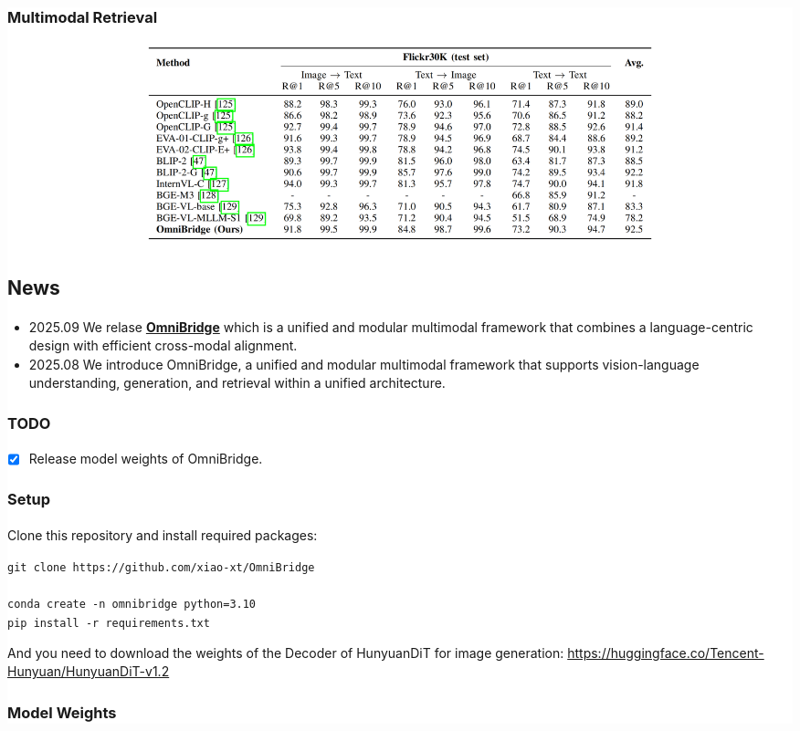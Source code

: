 ### Multimodal Retrieval

<div align='center'>
<img src="./assets/retrieval.png" class="interpolation-image" alt="comparison." height="65%" width="65%" />
</div>


## News
- 2025.09 We relase **[OmniBridge](https://huggingface.co/)** which is a unified and modular multimodal framework that combines a language-centric design with efficient cross-modal alignment.
- 2025.08 We introduce OmniBridge, a unified and modular multimodal framework that supports vision-language understanding, generation, and retrieval within a unified architecture.


### TODO

- [X] Release model weights of OmniBridge.





### Setup

Clone this repository and install required packages:

```shell
git clone https://github.com/xiao-xt/OmniBridge

conda create -n omnibridge python=3.10
pip install -r requirements.txt
```

And you need to download the weights of the Decoder of HunyuanDiT for image generation: https://huggingface.co/Tencent-Hunyuan/HunyuanDiT-v1.2

### Model Weights
